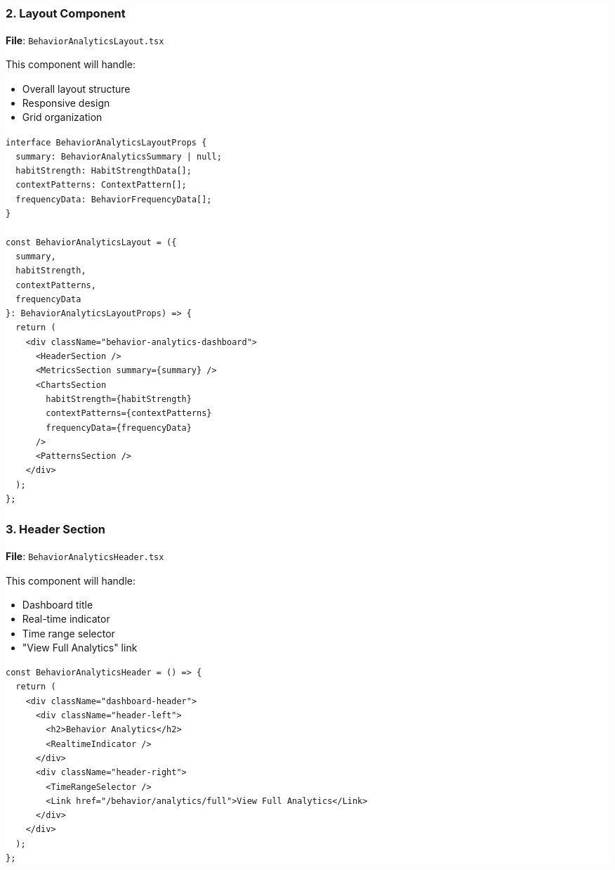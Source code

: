 ### 2. Layout Component

**File**: `BehaviorAnalyticsLayout.tsx`

This component will handle:
- Overall layout structure
- Responsive design
- Grid organization

```tsx
interface BehaviorAnalyticsLayoutProps {
  summary: BehaviorAnalyticsSummary | null;
  habitStrength: HabitStrengthData[];
  contextPatterns: ContextPattern[];
  frequencyData: BehaviorFrequencyData[];
}

const BehaviorAnalyticsLayout = ({ 
  summary, 
  habitStrength, 
  contextPatterns, 
  frequencyData 
}: BehaviorAnalyticsLayoutProps) => {
  return (
    <div className="behavior-analytics-dashboard">
      <HeaderSection />
      <MetricsSection summary={summary} />
      <ChartsSection 
        habitStrength={habitStrength}
        contextPatterns={contextPatterns}
        frequencyData={frequencyData}
      />
      <PatternsSection />
    </div>
  );
};
```

### 3. Header Section

**File**: `BehaviorAnalyticsHeader.tsx`

This component will handle:
- Dashboard title
- Real-time indicator
- Time range selector
- "View Full Analytics" link

```tsx
const BehaviorAnalyticsHeader = () => {
  return (
    <div className="dashboard-header">
      <div className="header-left">
        <h2>Behavior Analytics</h2>
        <RealtimeIndicator />
      </div>
      <div className="header-right">
        <TimeRangeSelector />
        <Link href="/behavior/analytics/full">View Full Analytics</Link>
      </div>
    </div>
  );
};
```
